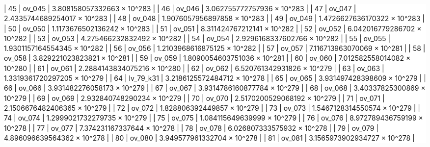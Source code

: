 | 45 | ov_045 | 3.808158057332663 × 10^283 |
| 46 | ov_046 | 3.062755772757936 × 10^283 |
| 47 | ov_047 | 2.4335744689254017 × 10^283 |
| 48 | ov_048 | 1.9076057956897858 × 10^283 |
| 49 | ov_049 | 1.4726627636170322 × 10^283 |
| 50 | ov_050 | 1.1173676502136242 × 10^283 |
| 51 | ov_051 | 8.311424767212141 × 10^282 |
| 52 | ov_052 | 6.042016779286702 × 10^282 |
| 53 | ov_053 | 4.275466232832492 × 10^282 |
| 54 | ov_054 | 2.9296168337602766 × 10^282 |
| 55 | ov_055 | 1.9301157164554345 × 10^282 |
| 56 | ov_056 | 1.2103968616875125 × 10^282 |
| 57 | ov_057 | 7.116713963070069 × 10^281 |
| 58 | ov_058 | 3.829221023823821 × 10^281 |
| 59 | ov_059 | 1.8090054603751036 × 10^281 |
| 60 | ov_060 | 7.012582558014082 × 10^280 |
| 61 | ov_061 | 2.2884143834075216 × 10^280 |
| 62 | ov_062 | 6.520761342931826 × 10^279 |
| 63 | ov_063 | 1.3319361720297205 × 10^279 |
| 64 | lv_79_k31 | 3.2186125572484712 × 10^278 |
| 65 | ov_065 | 3.931497428398609 × 10^279 |
| 66 | ov_066 | 3.931482276058173 × 10^279 |
| 67 | ov_067 | 3.9314786160877784 × 10^279 |
| 68 | ov_068 | 3.40337825300869 × 10^279 |
| 69 | ov_069 | 2.932840748290234 × 10^279 |
| 70 | ov_070 | 2.5170200529068192 × 10^279 |
| 71 | ov_071 | 2.1506676482406365 × 10^279 |
| 72 | ov_072 | 1.828806392449857 × 10^279 |
| 73 | ov_073 | 1.5467128314550574 × 10^279 |
| 74 | ov_074 | 1.2999021732279735 × 10^279 |
| 75 | ov_075 | 1.084115649639999 × 10^279 |
| 76 | ov_076 | 8.972789436759199 × 10^278 |
| 77 | ov_077 | 7.374231167337644 × 10^278 |
| 78 | ov_078 | 6.026807333575932 × 10^278 |
| 79 | ov_079 | 4.896096639564362 × 10^278 |
| 80 | ov_080 | 3.949577961332704 × 10^278 |
| 81 | ov_081 | 3.1565973902934727 × 10^278 |
